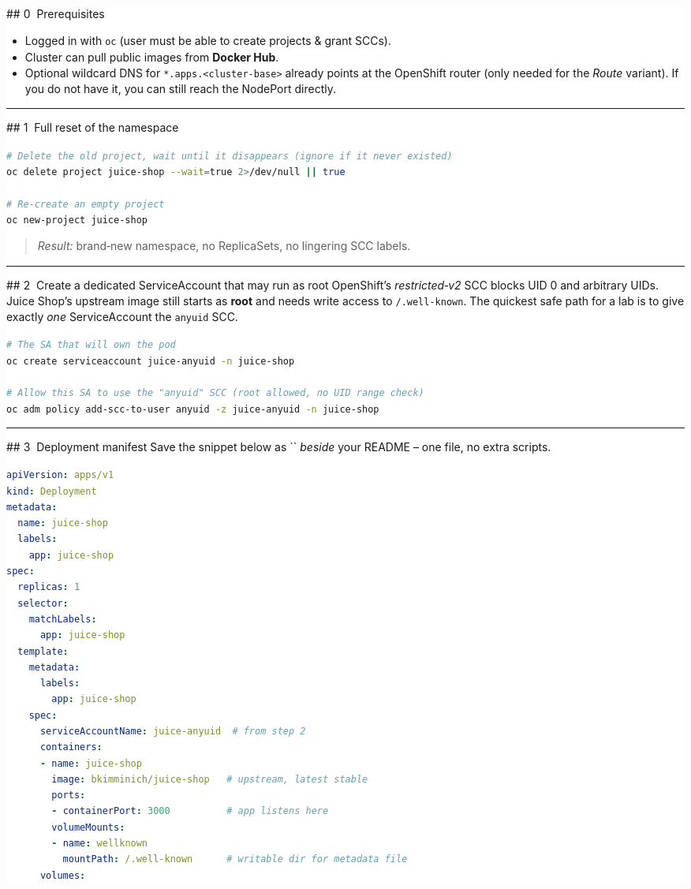 
\## 0  Prerequisites

- Logged in with `oc` (user must be able to create projects & grant SCCs).
- Cluster can pull public images from **Docker Hub**.
- Optional wildcard DNS for `*.apps.<cluster‑base>` already points at the OpenShift router (only needed for the *Route* variant).  If you do not have it, you can still reach the NodePort directly.

---

\## 1  Full reset of the namespace

```bash
# Delete the old project, wait until it disappears (ignore if it never existed)
oc delete project juice-shop --wait=true 2>/dev/null || true

# Re‑create an empty project
oc new-project juice-shop
```

> *Result:* brand‑new namespace, no ReplicaSets, no lingering SCC labels.

---

\## 2  Create a dedicated ServiceAccount that may run as root OpenShift’s *restricted‑v2* SCC blocks UID 0 and arbitrary UIDs.  Juice Shop’s upstream image still starts as **root** and needs write access to `/.well-known`.  The quickest safe path for a lab is to give exactly *one* ServiceAccount the `anyuid` SCC.

```bash
# The SA that will own the pod
oc create serviceaccount juice-anyuid -n juice-shop

# Allow this SA to use the "anyuid" SCC (root allowed, no UID range check)
oc adm policy add-scc-to-user anyuid -z juice-anyuid -n juice-shop
```

---

\## 3  Deployment manifest Save the snippet below as \`\` *beside* your README – one file, no extra scripts.

```yaml
apiVersion: apps/v1
kind: Deployment
metadata:
  name: juice-shop
  labels:
    app: juice-shop
spec:
  replicas: 1
  selector:
    matchLabels:
      app: juice-shop
  template:
    metadata:
      labels:
        app: juice-shop
    spec:
      serviceAccountName: juice-anyuid  # from step 2
      containers:
      - name: juice-shop
        image: bkimminich/juice-shop   # upstream, latest stable
        ports:
        - containerPort: 3000          # app listens here
        volumeMounts:
        - name: wellknown
          mountPath: /.well-known      # writable dir for metadata file
      volumes:
```